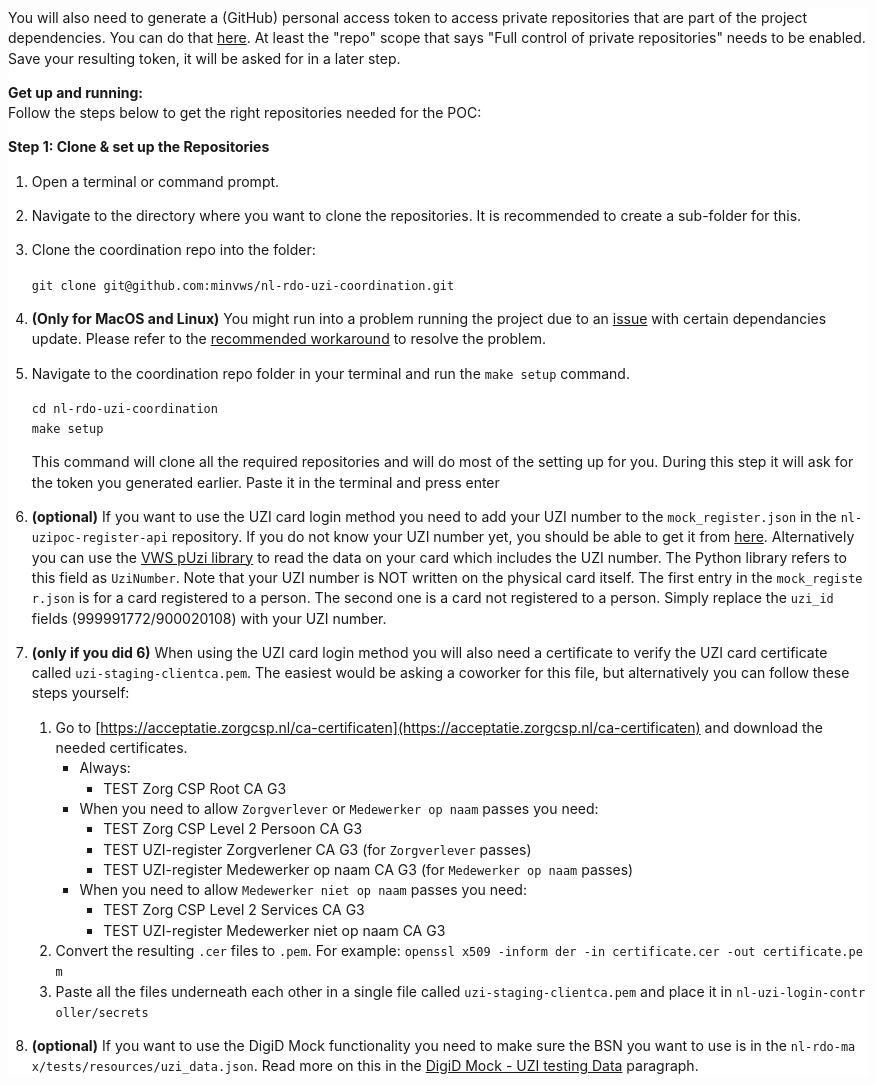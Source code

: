 You will also need to generate a (GitHub) personal access token to access private repositories that are part of the project dependencies. You can do that [here](https://github.com/settings/tokens/new).
At least the "repo" scope that says "Full control of private repositories" needs to be enabled. Save your resulting token, it will be asked for in a later step.

**Get up and running:**  
Follow the steps below to get the right repositories needed for the POC:

**Step 1: Clone & set up the Repositories**  
1. Open a terminal or command prompt.
2. Navigate to the directory where you want to clone the repositories. It is recommended to create a sub-folder for this.
3. Clone the coordination repo into the folder:  
   ```
   git clone git@github.com:minvws/nl-rdo-uzi-coordination.git
   ```
4. **(Only for MacOS and Linux)** You might run into a problem running the project due to an [issue](https://github.com/xmlsec/python-xmlsec/issues/254) with certain dependancies update. Please refer to the [recommended workaround](https://github.com/xmlsec/python-xmlsec/issues/254#issuecomment-1726249435) to resolve the problem.

5. Navigate to the coordination repo folder in your terminal and run the `make setup` command.  
   ```
   cd nl-rdo-uzi-coordination
   make setup
   ```
   This command will clone all the required repositories and will do most of the setting up for you.
   During this step it will ask for the token you generated earlier. Paste it in the terminal and press enter
6. **(optional)** If you want to use the UZI card login method you need to add your UZI number to the `mock_register.json` in
the `nl-uzipoc-register-api` repository. If you do not know your UZI number yet, you should be able to get it from
[here](https://acceptatie.zorgcsp.nl/zoeken/UitgegevenUziPassen). Alternatively you can use the 
[VWS pUzi library](https://github.com/minvws/pUzi-python/) to read the data on your card which includes the UZI number. The
Python library refers to this field as `UziNumber`. Note that your UZI number is NOT written on the physical card itself. 
The first entry in the `mock_register.json` is for a card registered to a person. The second one is a card not registered 
to a person. Simply replace the `uzi_id` fields (999991772/900020108) with your UZI number.
7. **(only if you did 6)** When using the UZI card login method you will also need a certificate to verify the UZI card certificate called
`uzi-staging-clientca.pem`. The easiest would be asking a coworker for this file, but alternatively you can follow these steps yourself:
   1. Go to [https://acceptatie.zorgcsp.nl/ca-certificaten](https://acceptatie.zorgcsp.nl/ca-certificaten) and download the needed certificates.
      - Always:
         - TEST Zorg CSP Root CA G3
      - When you need to allow `Zorgverlever` or `Medewerker op naam` passes you need:
         - TEST Zorg CSP Level 2 Persoon CA G3
         - TEST UZI-register Zorgverlener CA G3 (for `Zorgverlever` passes)
         - TEST UZI-register Medewerker op naam CA G3 (for  `Medewerker op naam` passes)
      - When you need to allow `Medewerker niet op naam` passes you need:
         - TEST Zorg CSP Level 2 Services CA G3
         - TEST UZI-register Medewerker niet op naam CA G3
   2. Convert the resulting `.cer` files to `.pem`. For example: `openssl x509 -inform der -in certificate.cer -out certificate.pem`
   3. Paste all the files underneath each other in a single file called `uzi-staging-clientca.pem` and place it in `nl-uzi-login-controller/secrets`
8. **(optional)** If you want to use the DigiD Mock functionality you need to make sure the BSN you want to use is in the
`nl-rdo-max/tests/resources/uzi_data.json`. Read more on this in the [DigiD Mock - UZI testing Data](#digid-mock---uzi-testing-data)
paragraph.